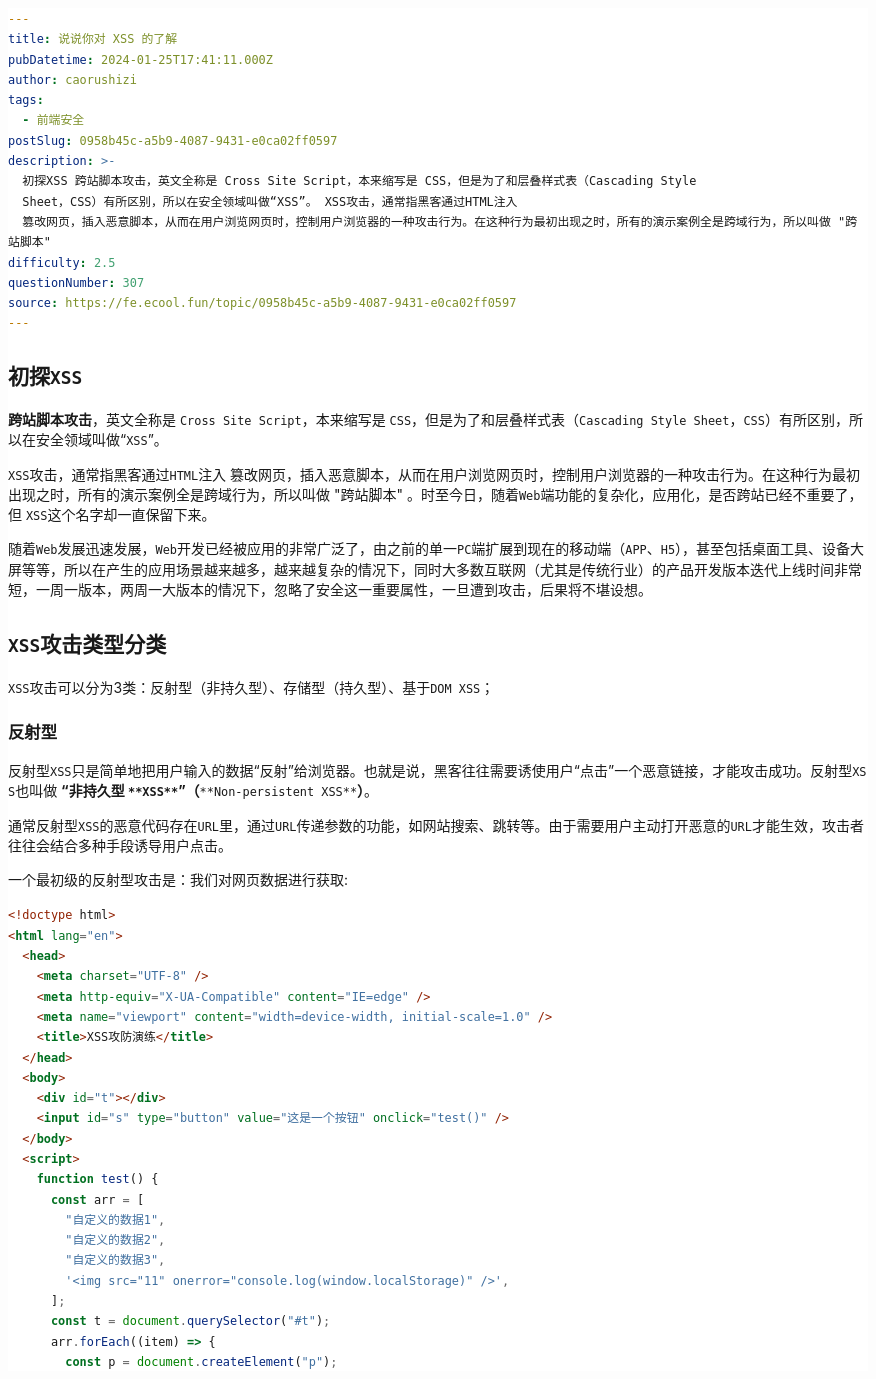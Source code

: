 ```yaml
---
title: 说说你对 XSS 的了解
pubDatetime: 2024-01-25T17:41:11.000Z
author: caorushizi
tags:
  - 前端安全
postSlug: 0958b45c-a5b9-4087-9431-e0ca02ff0597
description: >-
  初探XSS 跨站脚本攻击，英文全称是 Cross Site Script，本来缩写是 CSS，但是为了和层叠样式表（Cascading Style
  Sheet，CSS）有所区别，所以在安全领域叫做“XSS”。 XSS攻击，通常指黑客通过HTML注入
  篡改网页，插入恶意脚本，从而在用户浏览网页时，控制用户浏览器的一种攻击行为。在这种行为最初出现之时，所有的演示案例全是跨域行为，所以叫做 "跨站脚本"
difficulty: 2.5
questionNumber: 307
source: https://fe.ecool.fun/topic/0958b45c-a5b9-4087-9431-e0ca02ff0597
---
```


## 初探`XSS`

**跨站脚本攻击**，英文全称是 `Cross Site Script`，本来缩写是 `CSS`，但是为了和层叠样式表（`Cascading Style Sheet`，`CSS`）有所区别，所以在安全领域叫做“`XSS`”。

`XSS`攻击，通常指黑客通过`HTML`注入 篡改网页，插入恶意脚本，从而在用户浏览网页时，控制用户浏览器的一种攻击行为。在这种行为最初出现之时，所有的演示案例全是跨域行为，所以叫做 "跨站脚本" 。时至今日，随着`Web`端功能的复杂化，应用化，是否跨站已经不重要了，但 `XSS`这个名字却一直保留下来。

随着`Web`发展迅速发展，`Web`开发已经被应用的非常广泛了，由之前的单一`PC`端扩展到现在的移动端（`APP`、`H5`），甚至包括桌面工具、设备大屏等等，所以在产生的应用场景越来越多，越来越复杂的情况下，同时大多数互联网（尤其是传统行业）的产品开发版本迭代上线时间非常短，一周一版本，两周一大版本的情况下，忽略了安全这一重要属性，一旦遭到攻击，后果将不堪设想。

## `XSS`攻击类型分类

`XSS`攻击可以分为3类：反射型（非持久型）、存储型（持久型）、基于`DOM XSS`；

### 反射型

反射型`XSS`只是简单地把用户输入的数据“反射”给浏览器。也就是说，黑客往往需要诱使用户“点击”一个恶意链接，才能攻击成功。反射型`XSS`也叫做 **“非持久型 **`**XSS**`**”（**`**Non-persistent XSS**`**）**。

通常反射型`XSS`的恶意代码存在`URL`里，通过`URL`传递参数的功能，如网站搜索、跳转等。由于需要用户主动打开恶意的`URL`才能生效，攻击者往往会结合多种手段诱导用户点击。

一个最初级的反射型攻击是：我们对网页数据进行获取:

```html
<!doctype html>
<html lang="en">
  <head>
    <meta charset="UTF-8" />
    <meta http-equiv="X-UA-Compatible" content="IE=edge" />
    <meta name="viewport" content="width=device-width, initial-scale=1.0" />
    <title>XSS攻防演练</title>
  </head>
  <body>
    <div id="t"></div>
    <input id="s" type="button" value="这是一个按钮" onclick="test()" />
  </body>
  <script>
    function test() {
      const arr = [
        "自定义的数据1",
        "自定义的数据2",
        "自定义的数据3",
        '<img src="11" onerror="console.log(window.localStorage)" />',
      ];
      const t = document.querySelector("#t");
      arr.forEach((item) => {
        const p = document.createElement("p");
```